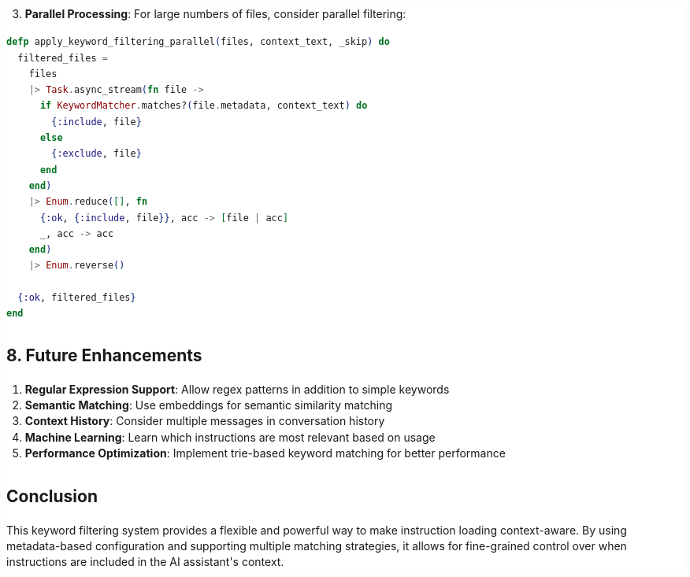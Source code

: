 3. **Parallel Processing**: For large numbers of files, consider parallel filtering:

```elixir
defp apply_keyword_filtering_parallel(files, context_text, _skip) do
  filtered_files = 
    files
    |> Task.async_stream(fn file ->
      if KeywordMatcher.matches?(file.metadata, context_text) do
        {:include, file}
      else
        {:exclude, file}
      end
    end)
    |> Enum.reduce([], fn
      {:ok, {:include, file}}, acc -> [file | acc]
      _, acc -> acc
    end)
    |> Enum.reverse()
  
  {:ok, filtered_files}
end
```

## 8. Future Enhancements

1. **Regular Expression Support**: Allow regex patterns in addition to simple keywords
2. **Semantic Matching**: Use embeddings for semantic similarity matching
3. **Context History**: Consider multiple messages in conversation history
4. **Machine Learning**: Learn which instructions are most relevant based on usage
5. **Performance Optimization**: Implement trie-based keyword matching for better performance

## Conclusion

This keyword filtering system provides a flexible and powerful way to make instruction loading context-aware. By using metadata-based configuration and supporting multiple matching strategies, it allows for fine-grained control over when instructions are included in the AI assistant's context.
